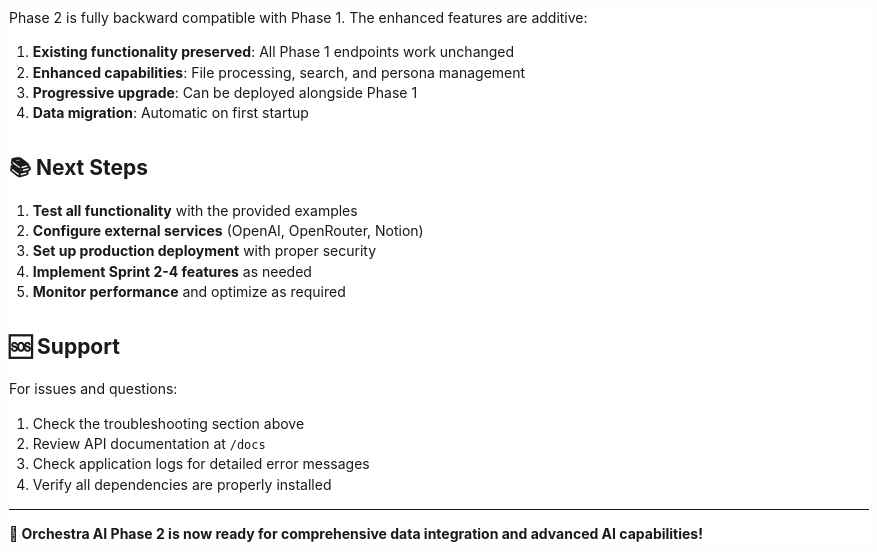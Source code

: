 Phase 2 is fully backward compatible with Phase 1. The enhanced features are additive:

1. **Existing functionality preserved**: All Phase 1 endpoints work unchanged
2. **Enhanced capabilities**: File processing, search, and persona management
3. **Progressive upgrade**: Can be deployed alongside Phase 1
4. **Data migration**: Automatic on first startup

## 📚 Next Steps

1. **Test all functionality** with the provided examples
2. **Configure external services** (OpenAI, OpenRouter, Notion)
3. **Set up production deployment** with proper security
4. **Implement Sprint 2-4 features** as needed
5. **Monitor performance** and optimize as required

## 🆘 Support

For issues and questions:
1. Check the troubleshooting section above
2. Review API documentation at `/docs`
3. Check application logs for detailed error messages
4. Verify all dependencies are properly installed

---

**🎉 Orchestra AI Phase 2 is now ready for comprehensive data integration and advanced AI capabilities!** 
